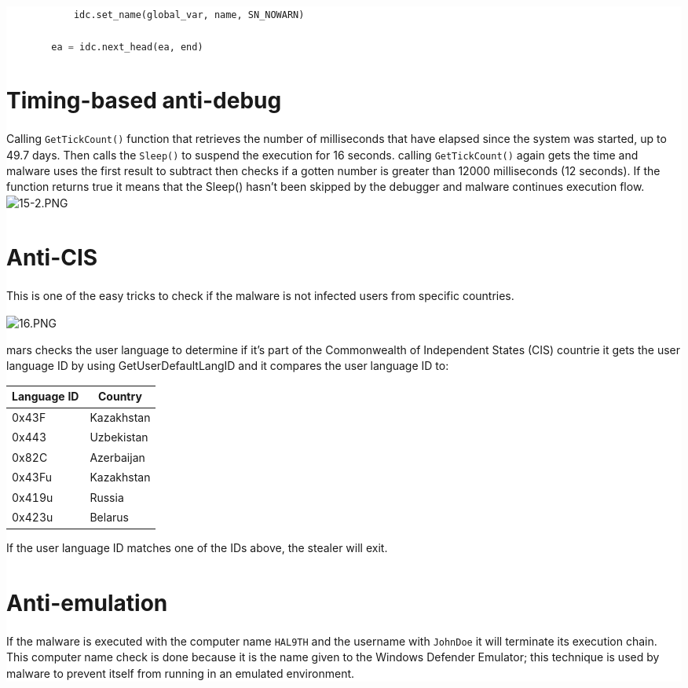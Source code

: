 ```python
            idc.set_name(global_var, name, SN_NOWARN)

        ea = idc.next_head(ea, end)
```

# Timing-based anti-debug



Calling  `GetTickCount()` function that retrieves the number of milliseconds that have elapsed since the system was started, up to 49.7 days. Then calls the `Sleep()` to suspend the execution for 16 seconds. calling `GetTickCount()` again gets the time and malware uses the first result to subtract then checks if a gotten number is greater than 12000 milliseconds (12 seconds). If the function returns true it means that the Sleep() hasn’t been skipped by the debugger and malware continues execution flow.
![15-2.PNG](attachment:15-2.PNG)

# Anti-CIS

This is one of the easy tricks to check if the malware is not infected users from specific countries.

![16.PNG](attachment:16.PNG)

mars checks the user language to determine if it’s part of the Commonwealth of Independent States (CIS) countrie it gets the user language ID by using GetUserDefaultLangID and it compares the user language ID to:



|Language ID|		Country|
| --- | --- |
|0x43F|		Kazakhstan|
|0x443|		Uzbekistan|
|0x82C|		Azerbaijan|
|0x43Fu|		Kazakhstan|
|0x419u|		Russia|
|0x423u|		Belarus|

If the user language ID matches one of the IDs above, the stealer will exit.

# Anti-emulation


If the malware is executed with the computer name `HAL9TH`  and the username with `JohnDoe`   it will terminate its execution chain. This computer name check is done because it is the name given to the Windows Defender Emulator; this technique is used by malware to prevent itself from running in an emulated environment.

